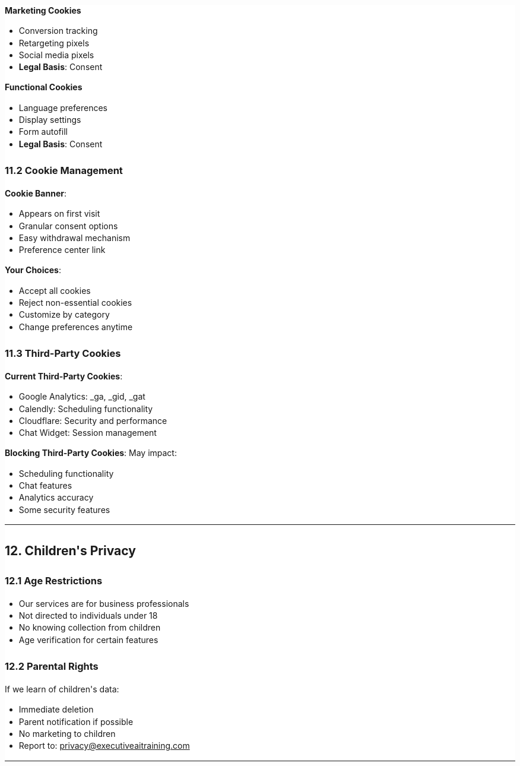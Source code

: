 **Marketing Cookies**
- Conversion tracking
- Retargeting pixels
- Social media pixels
- **Legal Basis**: Consent

**Functional Cookies**
- Language preferences
- Display settings
- Form autofill
- **Legal Basis**: Consent

### 11.2 Cookie Management
**Cookie Banner**:
- Appears on first visit
- Granular consent options
- Easy withdrawal mechanism
- Preference center link

**Your Choices**:
- Accept all cookies
- Reject non-essential cookies
- Customize by category
- Change preferences anytime

### 11.3 Third-Party Cookies
**Current Third-Party Cookies**:
- Google Analytics: _ga, _gid, _gat
- Calendly: Scheduling functionality
- Cloudflare: Security and performance
- Chat Widget: Session management

**Blocking Third-Party Cookies**:
May impact:
- Scheduling functionality
- Chat features
- Analytics accuracy
- Some security features

---

## 12. Children's Privacy

### 12.1 Age Restrictions
- Our services are for business professionals
- Not directed to individuals under 18
- No knowing collection from children
- Age verification for certain features

### 12.2 Parental Rights
If we learn of children's data:
- Immediate deletion
- Parent notification if possible
- No marketing to children
- Report to: privacy@executiveaitraining.com

---